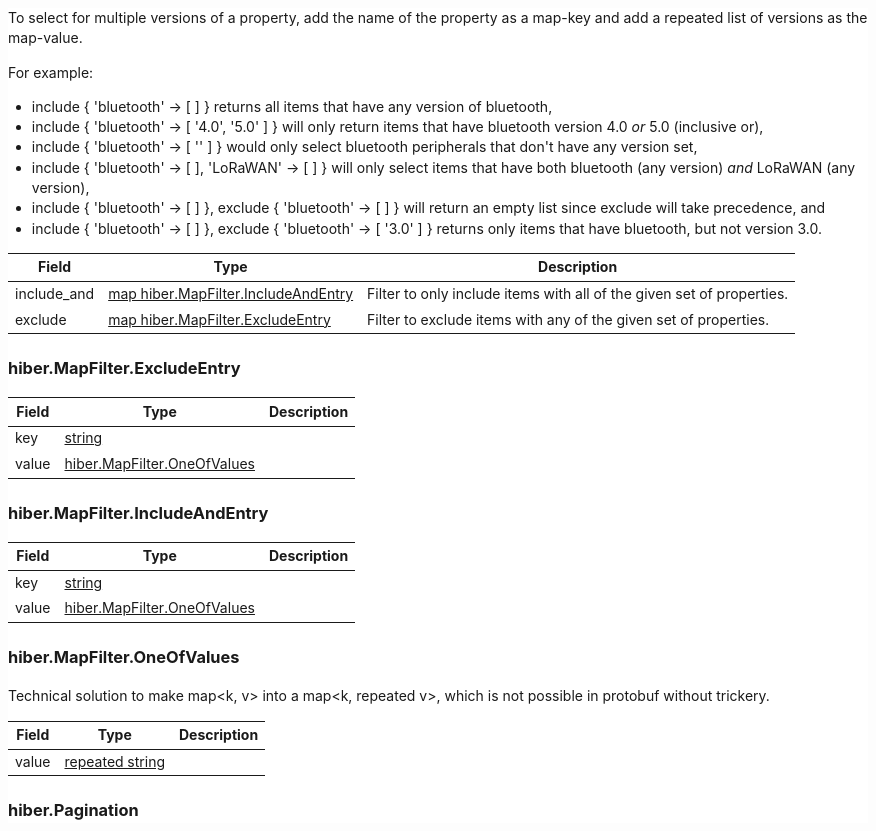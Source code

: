 To select for multiple versions of a property,
add the name of the property as a map-key and add a repeated list of versions as the map-value.

For example:
- include { 'bluetooth' -> [ ] }
    returns all items that have any version of bluetooth,
- include { 'bluetooth' -> [ '4.0', '5.0' ] }
    will only return items that have bluetooth version 4.0 _or_ 5.0 (inclusive or),
- include { 'bluetooth' -> [ '' ] }
    would only select bluetooth peripherals that don't have any version set,
- include { 'bluetooth' -> [ ], 'LoRaWAN' -> [ ] }
    will only select items that have both bluetooth (any version) _and_ LoRaWAN (any version),
- include { 'bluetooth' -> [ ] }, exclude { 'bluetooth' -> [ ] }
    will return an empty list since exclude will take precedence, and
- include { 'bluetooth' -> [ ] }, exclude { 'bluetooth' -> [ '3.0' ] }
    returns only items that have bluetooth, but not version 3.0.

| Field | Type | Description |
| ----- | ---- | ----------- |
| include_and | [map hiber.MapFilter.IncludeAndEntry](#hibermapfilterincludeandentry) | Filter to only include items with all of the given set of properties. |
| exclude | [map hiber.MapFilter.ExcludeEntry](#hibermapfilterexcludeentry) | Filter to exclude items with any of the given set of properties. |

### hiber.MapFilter.ExcludeEntry



| Field | Type | Description |
| ----- | ---- | ----------- |
| key | [ string](#string) |  |
| value | [ hiber.MapFilter.OneOfValues](#hibermapfilteroneofvalues) |  |

### hiber.MapFilter.IncludeAndEntry



| Field | Type | Description |
| ----- | ---- | ----------- |
| key | [ string](#string) |  |
| value | [ hiber.MapFilter.OneOfValues](#hibermapfilteroneofvalues) |  |

### hiber.MapFilter.OneOfValues

Technical solution to make map<k, v> into a map<k, repeated v>,
which is not possible in protobuf without trickery.

| Field | Type | Description |
| ----- | ---- | ----------- |
| value | [repeated string](#string) |  |

### hiber.Pagination
